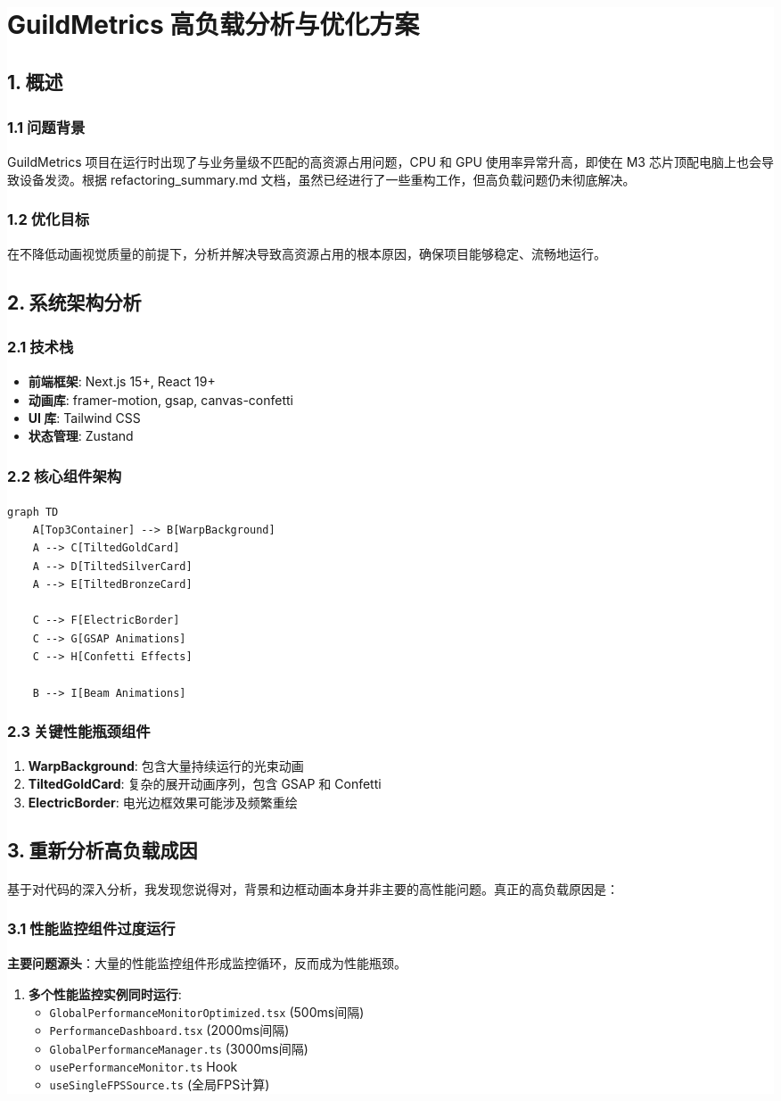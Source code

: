# GuildMetrics 高负载分析与优化方案

## 1. 概述

### 1.1 问题背景
GuildMetrics 项目在运行时出现了与业务量级不匹配的高资源占用问题，CPU 和 GPU 使用率异常升高，即使在 M3 芯片顶配电脑上也会导致设备发烫。根据 refactoring_summary.md 文档，虽然已经进行了一些重构工作，但高负载问题仍未彻底解决。

### 1.2 优化目标
在不降低动画视觉质量的前提下，分析并解决导致高资源占用的根本原因，确保项目能够稳定、流畅地运行。

## 2. 系统架构分析

### 2.1 技术栈
- **前端框架**: Next.js 15+, React 19+
- **动画库**: framer-motion, gsap, canvas-confetti
- **UI 库**: Tailwind CSS
- **状态管理**: Zustand

### 2.2 核心组件架构
```mermaid
graph TD
    A[Top3Container] --> B[WarpBackground]
    A --> C[TiltedGoldCard]
    A --> D[TiltedSilverCard]
    A --> E[TiltedBronzeCard]
    
    C --> F[ElectricBorder]
    C --> G[GSAP Animations]
    C --> H[Confetti Effects]
    
    B --> I[Beam Animations]
```

### 2.3 关键性能瓶颈组件
1. **WarpBackground**: 包含大量持续运行的光束动画
2. **TiltedGoldCard**: 复杂的展开动画序列，包含 GSAP 和 Confetti
3. **ElectricBorder**: 电光边框效果可能涉及频繁重绘

## 3. 重新分析高负载成因

基于对代码的深入分析，我发现您说得对，背景和边框动画本身并非主要的高性能问题。真正的高负载原因是：

### 3.1 性能监控组件过度运行

**主要问题源头**：大量的性能监控组件形成监控循环，反而成为性能瓶颈。

1. **多个性能监控实例同时运行**:
   - `GlobalPerformanceMonitorOptimized.tsx` (500ms间隔)
   - `PerformanceDashboard.tsx` (2000ms间隔)
   - `GlobalPerformanceManager.ts` (3000ms间隔)
   - `usePerformanceMonitor.ts` Hook
   - `useSingleFPSSource.ts` (全局FPS计算)
